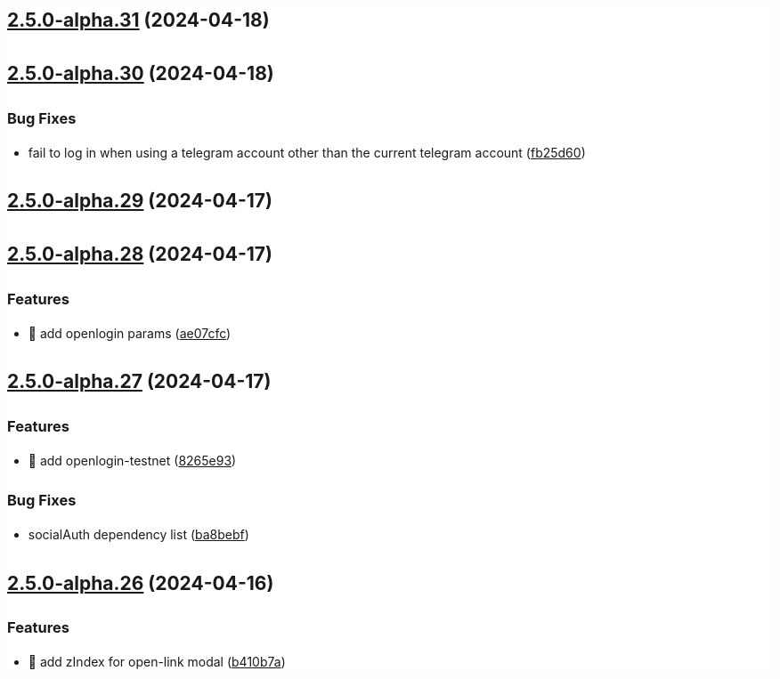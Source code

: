 ## [2.5.0-alpha.31](https://github.com/Portkey-Wallet/portkey-web/compare/v2.5.0-alpha.30...v2.5.0-alpha.31) (2024-04-18)

## [2.5.0-alpha.30](https://github.com/Portkey-Wallet/portkey-web/compare/v2.5.0-alpha.29...v2.5.0-alpha.30) (2024-04-18)

### Bug Fixes

- fail to log in when using a telegram account other than the current telegram account ([fb25d60](https://github.com/Portkey-Wallet/portkey-web/commit/fb25d60d79777b9a2768ec793c00c4aec91d8c86))

## [2.5.0-alpha.29](https://github.com/Portkey-Wallet/portkey-web/compare/v2.5.0-alpha.28...v2.5.0-alpha.29) (2024-04-17)

## [2.5.0-alpha.28](https://github.com/Portkey-Wallet/portkey-web/compare/v2.5.0-alpha.27...v2.5.0-alpha.28) (2024-04-17)

### Features

- 🎸 add openlogin params ([ae07cfc](https://github.com/Portkey-Wallet/portkey-web/commit/ae07cfcdcaed3a5e0f8d672315bd1ec1361c75c3))

## [2.5.0-alpha.27](https://github.com/Portkey-Wallet/portkey-web/compare/v2.5.0-alpha.26...v2.5.0-alpha.27) (2024-04-17)

### Features

- 🎸 add openlogin-testnet ([8265e93](https://github.com/Portkey-Wallet/portkey-web/commit/8265e93632bfc74151c9fdf603de221e3bbccbbd))

### Bug Fixes

- socialAuth dependency list ([ba8bebf](https://github.com/Portkey-Wallet/portkey-web/commit/ba8bebf2f00c82a8fc748a5941bc1fcc74a086b2))

## [2.5.0-alpha.26](https://github.com/Portkey-Wallet/portkey-web/compare/v2.5.0-alpha.25...v2.5.0-alpha.26) (2024-04-16)

### Features

- 🎸 add zIndex for open-link modal ([b410b7a](https://github.com/Portkey-Wallet/portkey-web/commit/b410b7abca90633f12b2bbd49db78dda2678ce9d))

